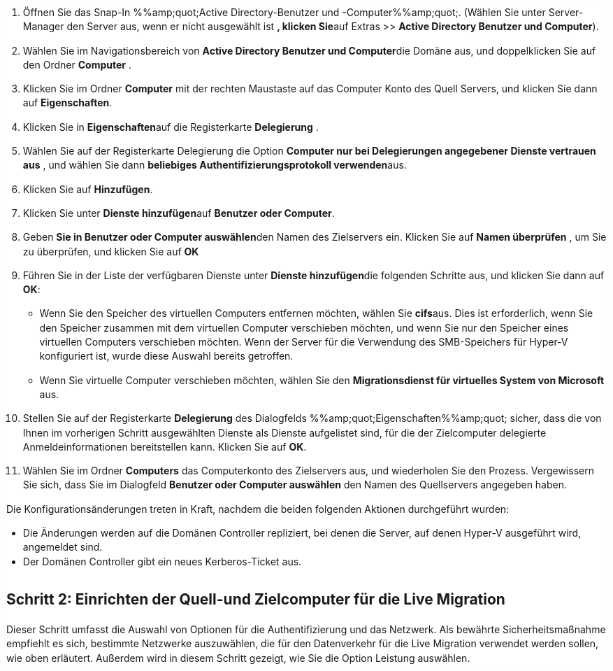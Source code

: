 1.  Öffnen Sie das Snap-In %%amp;quot;Active Directory-Benutzer und -Computer%%amp;quot;. (Wählen Sie unter Server-Manager den Server aus, wenn er nicht ausgewählt ist **, klicken Sie**auf Extras  >> **Active Directory Benutzer und Computer**).  
  
2.  Wählen Sie im Navigationsbereich von **Active Directory Benutzer und Computer**die Domäne aus, und doppelklicken Sie auf den Ordner **Computer** .  
  
3.  Klicken Sie im Ordner **Computer** mit der rechten Maustaste auf das Computer Konto des Quell Servers, und klicken Sie dann auf **Eigenschaften**.  
  
4.  Klicken Sie in **Eigenschaften**auf die Registerkarte **Delegierung** .  
  
5.  Wählen Sie auf der Registerkarte Delegierung die Option **Computer nur bei Delegierungen angegebener Dienste vertrauen aus** , und wählen Sie dann **beliebiges Authentifizierungsprotokoll verwenden**aus.  
  
6.  Klicken Sie auf **Hinzufügen**.  
  
7.  Klicken Sie unter **Dienste hinzufügen**auf **Benutzer oder Computer**.  
  
8.  Geben **Sie in Benutzer oder Computer auswählen**den Namen des Zielservers ein. Klicken Sie auf **Namen überprüfen** , um Sie zu überprüfen, und klicken Sie auf **OK**  
  
9. Führen Sie in der Liste der verfügbaren Dienste unter **Dienste hinzufügen**die folgenden Schritte aus, und klicken Sie dann auf **OK**:  
  
    -   Wenn Sie den Speicher des virtuellen Computers entfernen möchten, wählen Sie **cifs**aus. Dies ist erforderlich, wenn Sie den Speicher zusammen mit dem virtuellen Computer verschieben möchten, und wenn Sie nur den Speicher eines virtuellen Computers verschieben möchten. Wenn der Server für die Verwendung des SMB-Speichers für Hyper-V konfiguriert ist, wurde diese Auswahl bereits getroffen.  
  
    -   Wenn Sie virtuelle Computer verschieben möchten, wählen Sie den **Migrationsdienst für virtuelles System von Microsoft** aus.  
  
10. Stellen Sie auf der Registerkarte **Delegierung** des Dialogfelds %%amp;quot;Eigenschaften%%amp;quot; sicher, dass die von Ihnen im vorherigen Schritt ausgewählten Dienste als Dienste aufgelistet sind, für die der Zielcomputer delegierte Anmeldeinformationen bereitstellen kann. Klicken Sie auf **OK**.  
  
11. Wählen Sie im Ordner **Computers** das Computerkonto des Zielservers aus, und wiederholen Sie den Prozess. Vergewissern Sie sich, dass Sie im Dialogfeld **Benutzer oder Computer auswählen** den Namen des Quellservers angegeben haben.  
  
Die Konfigurationsänderungen treten in Kraft, nachdem die beiden folgenden Aktionen durchgeführt wurden:  
  
  -  Die Änderungen werden auf die Domänen Controller repliziert, bei denen die Server, auf denen Hyper-V ausgeführt wird, angemeldet sind.  
  -  Der Domänen Controller gibt ein neues Kerberos-Ticket aus.  
  
## <a name="BKMK_Step2"></a>Schritt 2: Einrichten der Quell-und Zielcomputer für die Live Migration  
Dieser Schritt umfasst die Auswahl von Optionen für die Authentifizierung und das Netzwerk. Als bewährte Sicherheitsmaßnahme empfiehlt es sich, bestimmte Netzwerke auszuwählen, die für den Datenverkehr für die Live Migration verwendet werden sollen, wie oben erläutert. Außerdem wird in diesem Schritt gezeigt, wie Sie die Option Leistung auswählen.   
  